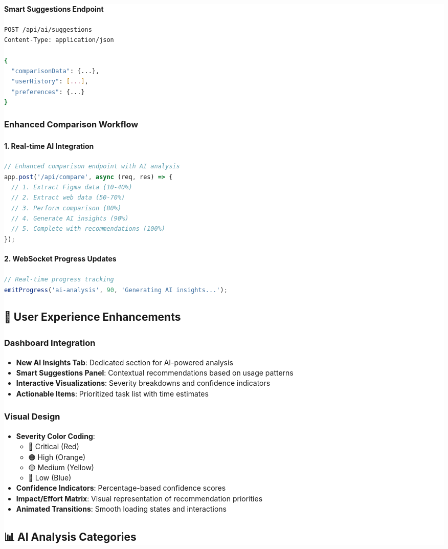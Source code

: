 #### Smart Suggestions Endpoint
```bash
POST /api/ai/suggestions
Content-Type: application/json

{
  "comparisonData": {...},
  "userHistory": [...],
  "preferences": {...}
}
```

### Enhanced Comparison Workflow

#### 1. Real-time AI Integration
```javascript
// Enhanced comparison endpoint with AI analysis
app.post('/api/compare', async (req, res) => {
  // 1. Extract Figma data (10-40%)
  // 2. Extract web data (50-70%)
  // 3. Perform comparison (80%)
  // 4. Generate AI insights (90%)
  // 5. Complete with recommendations (100%)
});
```

#### 2. WebSocket Progress Updates
```javascript
// Real-time progress tracking
emitProgress('ai-analysis', 90, 'Generating AI insights...');
```

## 🎨 User Experience Enhancements

### Dashboard Integration
- **New AI Insights Tab**: Dedicated section for AI-powered analysis
- **Smart Suggestions Panel**: Contextual recommendations based on usage patterns
- **Interactive Visualizations**: Severity breakdowns and confidence indicators
- **Actionable Items**: Prioritized task list with time estimates

### Visual Design
- **Severity Color Coding**: 
  - 🔴 Critical (Red)
  - 🟠 High (Orange) 
  - 🟡 Medium (Yellow)
  - 🔵 Low (Blue)
- **Confidence Indicators**: Percentage-based confidence scores
- **Impact/Effort Matrix**: Visual representation of recommendation priorities
- **Animated Transitions**: Smooth loading states and interactions

## 📊 AI Analysis Categories
